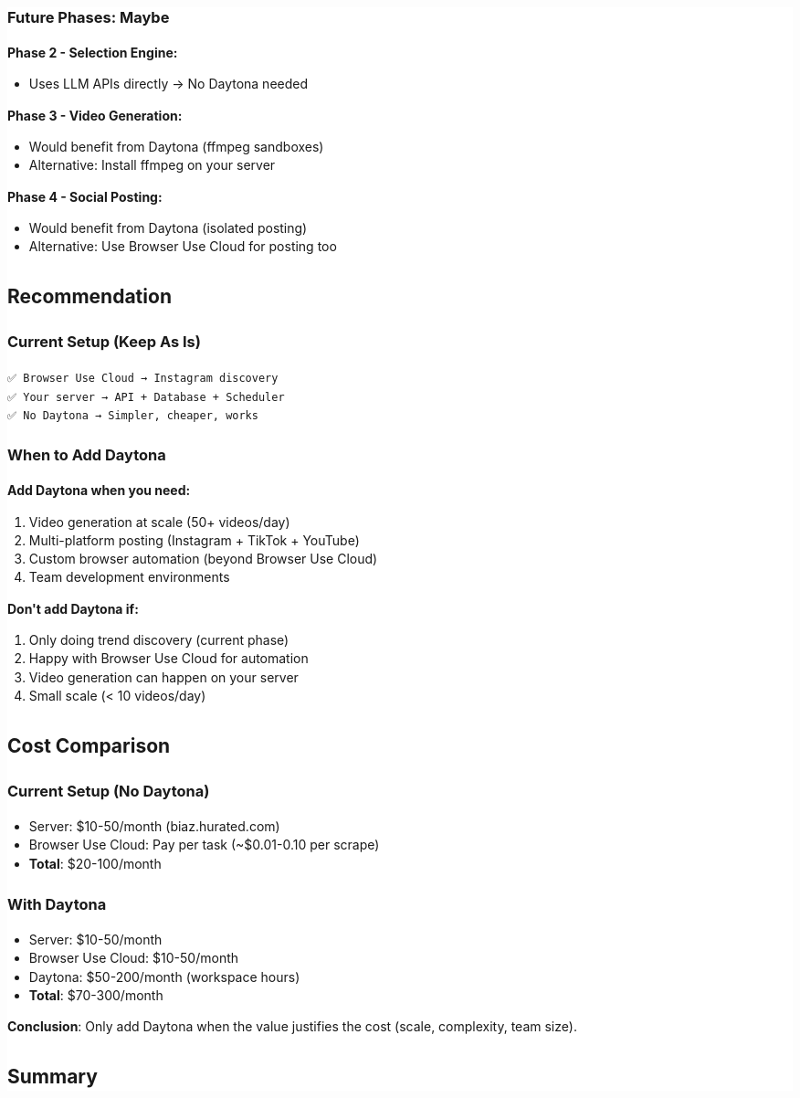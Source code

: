 ### Future Phases: Maybe

**Phase 2 - Selection Engine:**
- Uses LLM APIs directly → No Daytona needed

**Phase 3 - Video Generation:**
- Would benefit from Daytona (ffmpeg sandboxes)
- Alternative: Install ffmpeg on your server

**Phase 4 - Social Posting:**
- Would benefit from Daytona (isolated posting)
- Alternative: Use Browser Use Cloud for posting too

## Recommendation

### Current Setup (Keep As Is)
```
✅ Browser Use Cloud → Instagram discovery
✅ Your server → API + Database + Scheduler
✅ No Daytona → Simpler, cheaper, works
```

### When to Add Daytona

**Add Daytona when you need:**
1. Video generation at scale (50+ videos/day)
2. Multi-platform posting (Instagram + TikTok + YouTube)
3. Custom browser automation (beyond Browser Use Cloud)
4. Team development environments

**Don't add Daytona if:**
1. Only doing trend discovery (current phase)
2. Happy with Browser Use Cloud for automation
3. Video generation can happen on your server
4. Small scale (< 10 videos/day)

## Cost Comparison

### Current Setup (No Daytona)
- Server: $10-50/month (biaz.hurated.com)
- Browser Use Cloud: Pay per task (~$0.01-0.10 per scrape)
- **Total**: $20-100/month

### With Daytona
- Server: $10-50/month
- Browser Use Cloud: $10-50/month
- Daytona: $50-200/month (workspace hours)
- **Total**: $70-300/month

**Conclusion**: Only add Daytona when the value justifies the cost (scale, complexity, team size).

## Summary
